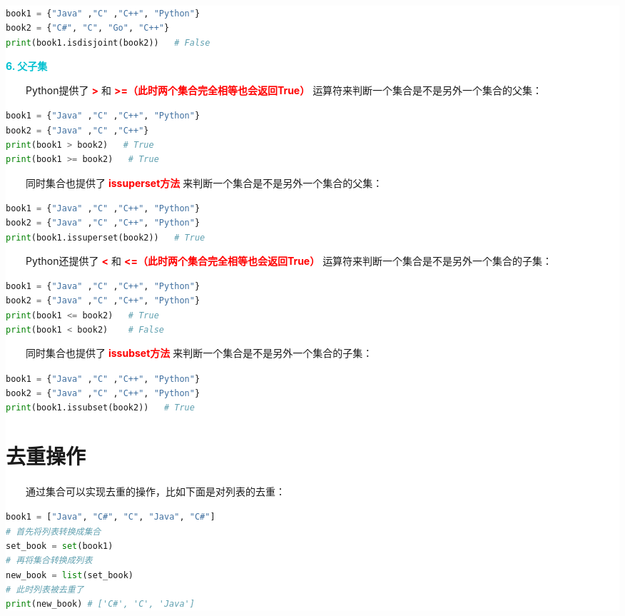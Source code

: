 ```python
book1 = {"Java" ,"C" ,"C++", "Python"}
book2 = {"C#", "C", "Go", "C++"}
print(book1.isdisjoint(book2))   # False
```

<font color=orachid>**6. 父子集**</font>

&emsp;&emsp;Python提供了 <font color=red>**>**</font> 和 <font color=red>**>=（此时两个集合完全相等也会返回True）**</font> 运算符来判断一个集合是不是另外一个集合的父集：

```python
book1 = {"Java" ,"C" ,"C++", "Python"}
book2 = {"Java" ,"C" ,"C++"}
print(book1 > book2)   # True
print(book1 >= book2)   # True
```

&emsp;&emsp;同时集合也提供了 <font color=red>**issuperset方法**</font> 来判断一个集合是不是另外一个集合的父集：

```python
book1 = {"Java" ,"C" ,"C++", "Python"}
book2 = {"Java" ,"C" ,"C++", "Python"}
print(book1.issuperset(book2))   # True
```

&emsp;&emsp;Python还提供了 <font color=red>**<**</font> 和 <font color=red>**<=（此时两个集合完全相等也会返回True）**</font> 运算符来判断一个集合是不是另外一个集合的子集：

```python
book1 = {"Java" ,"C" ,"C++", "Python"}
book2 = {"Java" ,"C" ,"C++", "Python"}
print(book1 <= book2)   # True
print(book1 < book2)    # False
```

&emsp;&emsp;同时集合也提供了 <font color=red>**issubset方法**</font> 来判断一个集合是不是另外一个集合的子集：

```python
book1 = {"Java" ,"C" ,"C++", "Python"}
book2 = {"Java" ,"C" ,"C++", "Python"}
print(book1.issubset(book2))   # True
```

# 去重操作

&emsp;&emsp;通过集合可以实现去重的操作，比如下面是对列表的去重：

```python
book1 = ["Java", "C#", "C", "Java", "C#"]
# 首先将列表转换成集合
set_book = set(book1)
# 再将集合转换成列表
new_book = list(set_book)
# 此时列表被去重了
print(new_book) # ['C#', 'C', 'Java']
```
